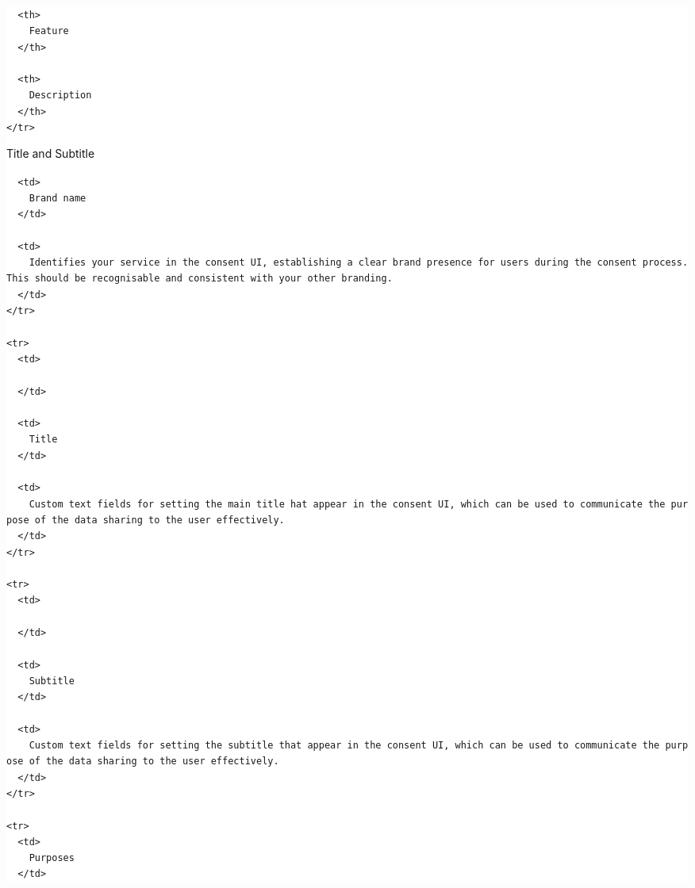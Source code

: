       <th>
        Feature
      </th>

      <th>
        Description
      </th>
    </tr>
  </thead>

  <tbody>
    <tr>
      <td>
        Title and Subtitle
      </td>

      <td>
        Brand name
      </td>

      <td>
        Identifies your service in the consent UI, establishing a clear brand presence for users during the consent process. This should be recognisable and consistent with your other branding.
      </td>
    </tr>

    <tr>
      <td>

      </td>

      <td>
        Title
      </td>

      <td>
        Custom text fields for setting the main title hat appear in the consent UI, which can be used to communicate the purpose of the data sharing to the user effectively.
      </td>
    </tr>

    <tr>
      <td>

      </td>

      <td>
        Subtitle
      </td>

      <td>
        Custom text fields for setting the subtitle that appear in the consent UI, which can be used to communicate the purpose of the data sharing to the user effectively.
      </td>
    </tr>

    <tr>
      <td>
        Purposes
      </td>
